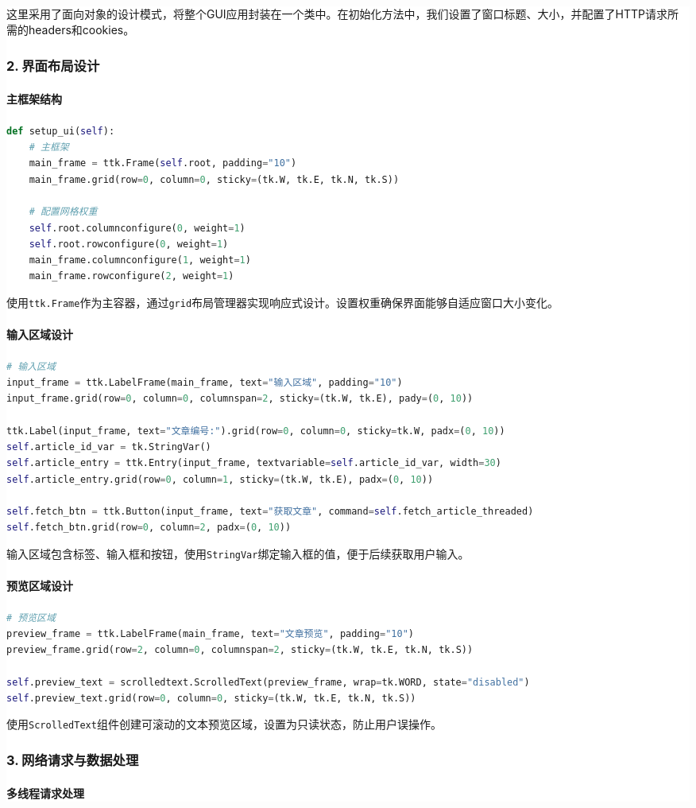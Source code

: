 这里采用了面向对象的设计模式，将整个GUI应用封装在一个类中。在初始化方法中，我们设置了窗口标题、大小，并配置了HTTP请求所需的headers和cookies。

### 2. 界面布局设计

#### 主框架结构

```python
def setup_ui(self):
    # 主框架
    main_frame = ttk.Frame(self.root, padding="10")
    main_frame.grid(row=0, column=0, sticky=(tk.W, tk.E, tk.N, tk.S))
    
    # 配置网格权重
    self.root.columnconfigure(0, weight=1)
    self.root.rowconfigure(0, weight=1)
    main_frame.columnconfigure(1, weight=1)
    main_frame.rowconfigure(2, weight=1)
```

使用`ttk.Frame`作为主容器，通过`grid`布局管理器实现响应式设计。设置权重确保界面能够自适应窗口大小变化。

#### 输入区域设计

```python
# 输入区域
input_frame = ttk.LabelFrame(main_frame, text="输入区域", padding="10")
input_frame.grid(row=0, column=0, columnspan=2, sticky=(tk.W, tk.E), pady=(0, 10))

ttk.Label(input_frame, text="文章编号:").grid(row=0, column=0, sticky=tk.W, padx=(0, 10))
self.article_id_var = tk.StringVar()
self.article_entry = ttk.Entry(input_frame, textvariable=self.article_id_var, width=30)
self.article_entry.grid(row=0, column=1, sticky=(tk.W, tk.E), padx=(0, 10))

self.fetch_btn = ttk.Button(input_frame, text="获取文章", command=self.fetch_article_threaded)
self.fetch_btn.grid(row=0, column=2, padx=(0, 10))
```

输入区域包含标签、输入框和按钮，使用`StringVar`绑定输入框的值，便于后续获取用户输入。

#### 预览区域设计

```python
# 预览区域
preview_frame = ttk.LabelFrame(main_frame, text="文章预览", padding="10")
preview_frame.grid(row=2, column=0, columnspan=2, sticky=(tk.W, tk.E, tk.N, tk.S))

self.preview_text = scrolledtext.ScrolledText(preview_frame, wrap=tk.WORD, state="disabled")
self.preview_text.grid(row=0, column=0, sticky=(tk.W, tk.E, tk.N, tk.S))
```

使用`ScrolledText`组件创建可滚动的文本预览区域，设置为只读状态，防止用户误操作。

### 3. 网络请求与数据处理

#### 多线程请求处理
